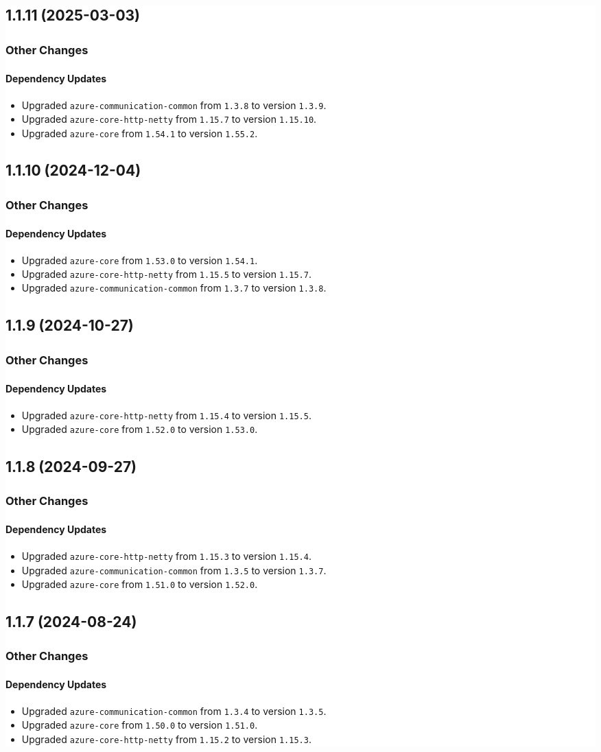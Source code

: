 
## 1.1.11 (2025-03-03)

### Other Changes

#### Dependency Updates

- Upgraded `azure-communication-common` from `1.3.8` to version `1.3.9`.
- Upgraded `azure-core-http-netty` from `1.15.7` to version `1.15.10`.
- Upgraded `azure-core` from `1.54.1` to version `1.55.2`.

## 1.1.10 (2024-12-04)

### Other Changes

#### Dependency Updates

- Upgraded `azure-core` from `1.53.0` to version `1.54.1`.
- Upgraded `azure-core-http-netty` from `1.15.5` to version `1.15.7`.
- Upgraded `azure-communication-common` from `1.3.7` to version `1.3.8`.

## 1.1.9 (2024-10-27)

### Other Changes

#### Dependency Updates

- Upgraded `azure-core-http-netty` from `1.15.4` to version `1.15.5`.
- Upgraded `azure-core` from `1.52.0` to version `1.53.0`.

## 1.1.8 (2024-09-27)

### Other Changes

#### Dependency Updates

- Upgraded `azure-core-http-netty` from `1.15.3` to version `1.15.4`.
- Upgraded `azure-communication-common` from `1.3.5` to version `1.3.7`.
- Upgraded `azure-core` from `1.51.0` to version `1.52.0`.


## 1.1.7 (2024-08-24)

### Other Changes

#### Dependency Updates

- Upgraded `azure-communication-common` from `1.3.4` to version `1.3.5`.
- Upgraded `azure-core` from `1.50.0` to version `1.51.0`.
- Upgraded `azure-core-http-netty` from `1.15.2` to version `1.15.3`.
